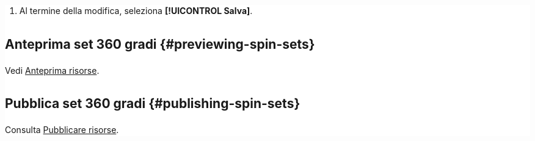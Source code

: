 
1. Al termine della modifica, seleziona **[!UICONTROL Salva]**.

## Anteprima set 360 gradi {#previewing-spin-sets}

Vedi [Anteprima risorse](/help/assets/dynamic-media/previewing-assets.md).

## Pubblica set 360 gradi {#publishing-spin-sets}

Consulta [Pubblicare risorse](/help/assets/dynamic-media/publishing-dynamicmedia-assets.md).
